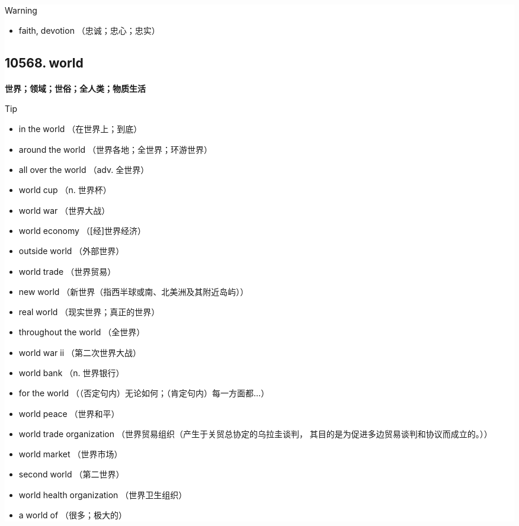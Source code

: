 > [!WARNING]
>
> - faith, devotion （忠诚；忠心；忠实）
>

## 10568. world

**世界；领域；世俗；全人类；物质生活**

> [!TIP]
>
> - in the world （在世界上；到底）
>
> - around the world （世界各地；全世界；环游世界）
>
> - all over the world （adv. 全世界）
>
> - world cup （n. 世界杯）
>
> - world war （世界大战）
>
> - world economy （[经]世界经济）
>
> - outside world （外部世界）
>
> - world trade （世界贸易）
>
> - new world （新世界（指西半球或南、北美洲及其附近岛屿））
>
> - real world （现实世界；真正的世界）
>
> - throughout the world （全世界）
>
> - world war ii （第二次世界大战）
>
> - world bank （n. 世界银行）
>
> - for the world （（否定句内）无论如何；（肯定句内）每一方面都…）
>
> - world peace （世界和平）
>
> - world trade organization （世界贸易组织（产生于关贸总协定的乌拉圭谈判， 其目的是为促进多边贸易谈判和协议而成立的。））
>
> - world market （世界市场）
>
> - second world （第二世界）
>
> - world health organization （世界卫生组织）
>
> - a world of （很多；极大的）
>
